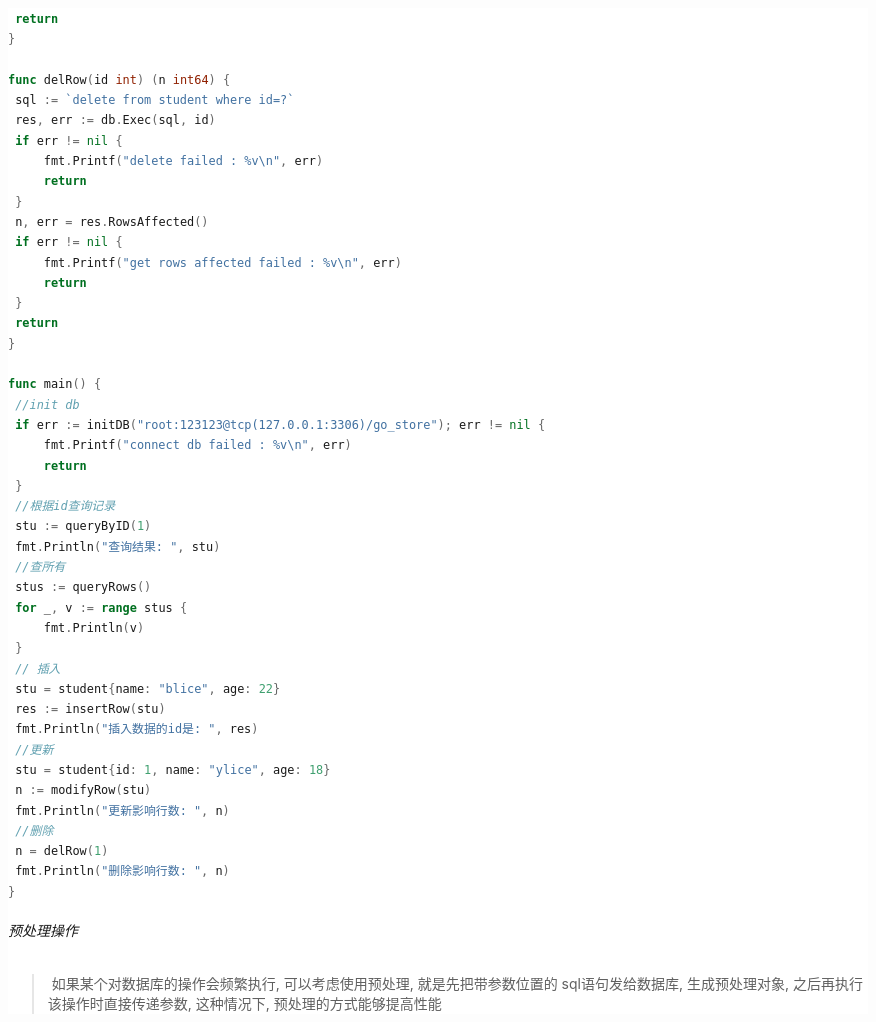    ```go
   	return
   }
   
   func delRow(id int) (n int64) {
   	sql := `delete from student where id=?`
   	res, err := db.Exec(sql, id)
   	if err != nil {
   		fmt.Printf("delete failed : %v\n", err)
   		return
   	}
   	n, err = res.RowsAffected()
   	if err != nil {
   		fmt.Printf("get rows affected failed : %v\n", err)
   		return
   	}
   	return
   }
   
   func main() {
   	//init db
   	if err := initDB("root:123123@tcp(127.0.0.1:3306)/go_store"); err != nil {
   		fmt.Printf("connect db failed : %v\n", err)
   		return
   	}
   	//根据id查询记录
   	stu := queryByID(1)
   	fmt.Println("查询结果: ", stu)
   	//查所有
   	stus := queryRows()
   	for _, v := range stus {
   		fmt.Println(v)
   	}
   	// 插入
   	stu = student{name: "blice", age: 22}
   	res := insertRow(stu)
   	fmt.Println("插入数据的id是: ", res)
   	//更新
   	stu = student{id: 1, name: "ylice", age: 18}
   	n := modifyRow(stu)
   	fmt.Println("更新影响行数: ", n)
   	//删除
   	n = delRow(1)
   	fmt.Println("删除影响行数: ", n)
   }
   ```

   

###### 预处理操作

> ​	如果某个对数据库的操作会频繁执行, 可以考虑使用预处理, 就是先把带参数位置的 sql语句发给数据库, 生成预处理对象, 之后再执行该操作时直接传递参数, 这种情况下, 预处理的方式能够提高性能
